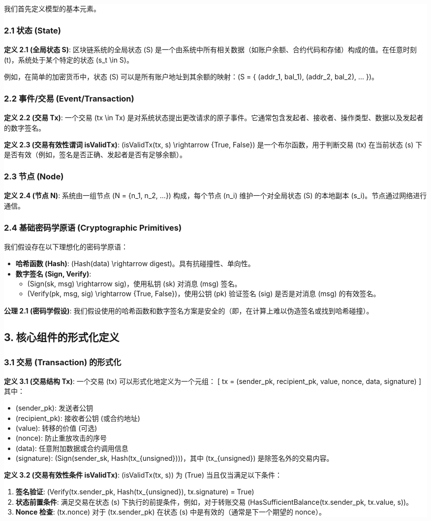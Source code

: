 我们首先定义模型的基本元素。

### 2.1 状态 (State)

**定义 2.1 (全局状态 S)**: 区块链系统的全局状态 \(S\) 是一个由系统中所有相关数据（如账户余额、合约代码和存储）构成的值。在任意时刻 \(t\)，系统处于某个特定的状态 \(s_t \in S\)。

例如，在简单的加密货币中，状态 \(S\) 可以是所有账户地址到其余额的映射：\(S = \{ (addr_1, bal_1), (addr_2, bal_2), ... \}\)。

### 2.2 事件/交易 (Event/Transaction)

**定义 2.2 (交易 Tx)**: 一个交易 \(tx \in Tx\) 是对系统状态提出更改请求的原子事件。它通常包含发起者、接收者、操作类型、数据以及发起者的数字签名。

**定义 2.3 (交易有效性谓词 isValidTx)**: \(isValidTx(tx, s) \rightarrow \{True, False\}\) 是一个布尔函数，用于判断交易 \(tx\) 在当前状态 \(s\) 下是否有效（例如，签名是否正确、发起者是否有足够余额）。

### 2.3 节点 (Node)

**定义 2.4 (节点 N)**: 系统由一组节点 \(N = \{n_1, n_2, ...\}\) 构成，每个节点 \(n_i\) 维护一个对全局状态 \(S\) 的本地副本 \(s_i\)。节点通过网络进行通信。

### 2.4 基础密码学原语 (Cryptographic Primitives)

我们假设存在以下理想化的密码学原语：

- **哈希函数 (Hash)**: \(Hash(data) \rightarrow digest\)。具有抗碰撞性、单向性。
- **数字签名 (Sign, Verify)**:
  - \(Sign(sk, msg) \rightarrow sig\)，使用私钥 \(sk\) 对消息 \(msg\) 签名。
  - \(Verify(pk, msg, sig) \rightarrow \{True, False\}\)，使用公钥 \(pk\) 验证签名 \(sig\) 是否是对消息 \(msg\) 的有效签名。

**公理 2.1 (密码学假设)**: 我们假设使用的哈希函数和数字签名方案是安全的（即，在计算上难以伪造签名或找到哈希碰撞）。

## 3. 核心组件的形式化定义

### 3.1 交易 (Transaction) 的形式化

**定义 3.1 (交易结构 Tx)**: 一个交易 \(tx\) 可以形式化地定义为一个元组：
\[ tx = (sender\_pk, recipient\_pk, value, nonce, data, signature) \]
其中：

- \(sender\_pk\): 发送者公钥
- \(recipient\_pk\): 接收者公钥 (或合约地址)
- \(value\): 转移的价值 (可选)
- \(nonce\): 防止重放攻击的序号
- \(data\): 任意附加数据或合约调用信息
- \(signature\): \(Sign(sender\_sk, Hash(tx_{unsigned}))\)，其中 \(tx_{unsigned}\) 是除签名外的交易内容。

**定义 3.2 (交易有效性条件 isValidTx)**: \(isValidTx(tx, s)\) 为 \(True\) 当且仅当满足以下条件：

1. **签名验证**: \(Verify(tx.sender\_pk, Hash(tx_{unsigned}), tx.signature) = True\)
2. **状态前置条件**: 满足交易在状态 \(s\) 下执行的前提条件，例如，对于转账交易 \(HasSufficientBalance(tx.sender\_pk, tx.value, s)\)。
3. **Nonce 检查**: \(tx.nonce\) 对于 \(tx.sender\_pk\) 在状态 \(s\) 中是有效的（通常是下一个期望的 nonce）。
